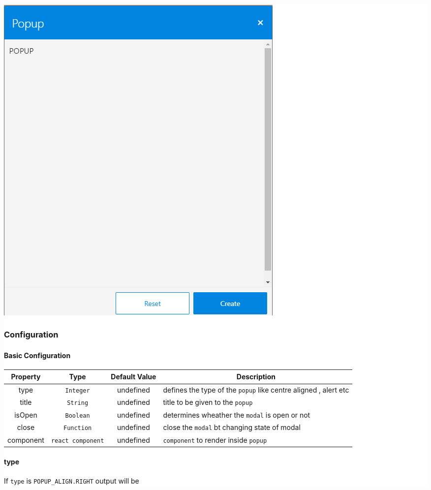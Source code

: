 <img src="screenShots/1.PNG" alt="Output" />

### Configuration

#### Basic Configuration

| Property        | Type    | Default Value |Description
|:---------------:|:-------:|:-------------:|-------------|
|type             |`Integer` |undefined		|defines the type of the `popup` like centre aligned , alert etc
|title			  |`String`	|undefined		|title to be given to the `popup`
|isOpen 	      |`Boolean`|undefined    	|determines wheather the `modal` is open or not
|close			  |`Function`|undefined 	|close the `modal` bt changing state of modal
|component		  |`react component`|undefined|`component` to render inside `popup`    


#### type
If `type` is `POPUP_ALIGN.RIGHT` output will be
